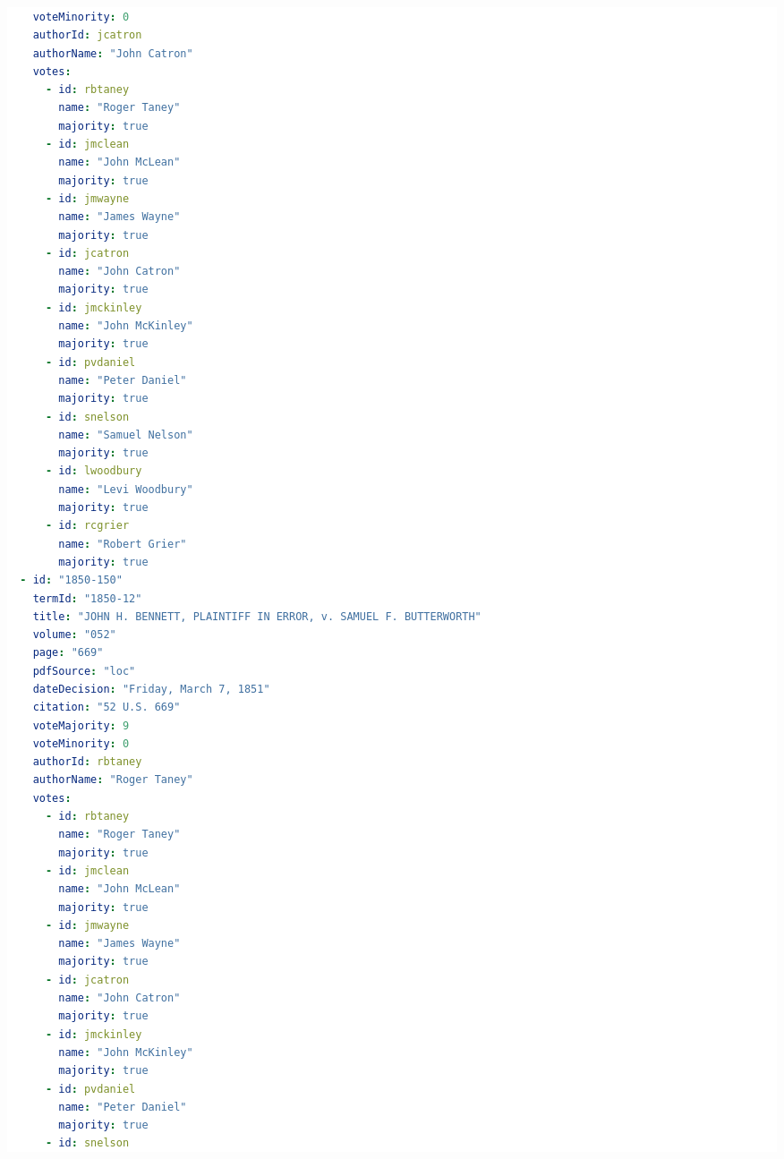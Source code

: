 ```yaml
    voteMinority: 0
    authorId: jcatron
    authorName: "John Catron"
    votes:
      - id: rbtaney
        name: "Roger Taney"
        majority: true
      - id: jmclean
        name: "John McLean"
        majority: true
      - id: jmwayne
        name: "James Wayne"
        majority: true
      - id: jcatron
        name: "John Catron"
        majority: true
      - id: jmckinley
        name: "John McKinley"
        majority: true
      - id: pvdaniel
        name: "Peter Daniel"
        majority: true
      - id: snelson
        name: "Samuel Nelson"
        majority: true
      - id: lwoodbury
        name: "Levi Woodbury"
        majority: true
      - id: rcgrier
        name: "Robert Grier"
        majority: true
  - id: "1850-150"
    termId: "1850-12"
    title: "JOHN H. BENNETT, PLAINTIFF IN ERROR, v. SAMUEL F. BUTTERWORTH"
    volume: "052"
    page: "669"
    pdfSource: "loc"
    dateDecision: "Friday, March 7, 1851"
    citation: "52 U.S. 669"
    voteMajority: 9
    voteMinority: 0
    authorId: rbtaney
    authorName: "Roger Taney"
    votes:
      - id: rbtaney
        name: "Roger Taney"
        majority: true
      - id: jmclean
        name: "John McLean"
        majority: true
      - id: jmwayne
        name: "James Wayne"
        majority: true
      - id: jcatron
        name: "John Catron"
        majority: true
      - id: jmckinley
        name: "John McKinley"
        majority: true
      - id: pvdaniel
        name: "Peter Daniel"
        majority: true
      - id: snelson
```